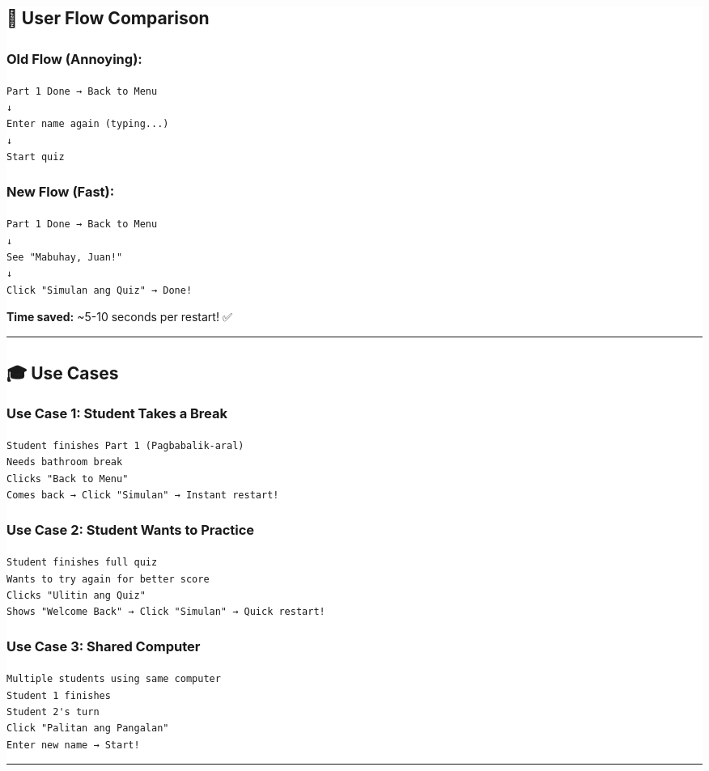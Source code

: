 ## 🔄 User Flow Comparison

### Old Flow (Annoying):
```
Part 1 Done → Back to Menu
↓
Enter name again (typing...)
↓
Start quiz
```

### New Flow (Fast):
```
Part 1 Done → Back to Menu
↓
See "Mabuhay, Juan!"
↓
Click "Simulan ang Quiz" → Done!
```

**Time saved:** ~5-10 seconds per restart! ✅

---

## 🎓 Use Cases

### Use Case 1: Student Takes a Break
```
Student finishes Part 1 (Pagbabalik-aral)
Needs bathroom break
Clicks "Back to Menu"
Comes back → Click "Simulan" → Instant restart!
```

### Use Case 2: Student Wants to Practice
```
Student finishes full quiz
Wants to try again for better score
Clicks "Ulitin ang Quiz"
Shows "Welcome Back" → Click "Simulan" → Quick restart!
```

### Use Case 3: Shared Computer
```
Multiple students using same computer
Student 1 finishes
Student 2's turn
Click "Palitan ang Pangalan"
Enter new name → Start!
```

---